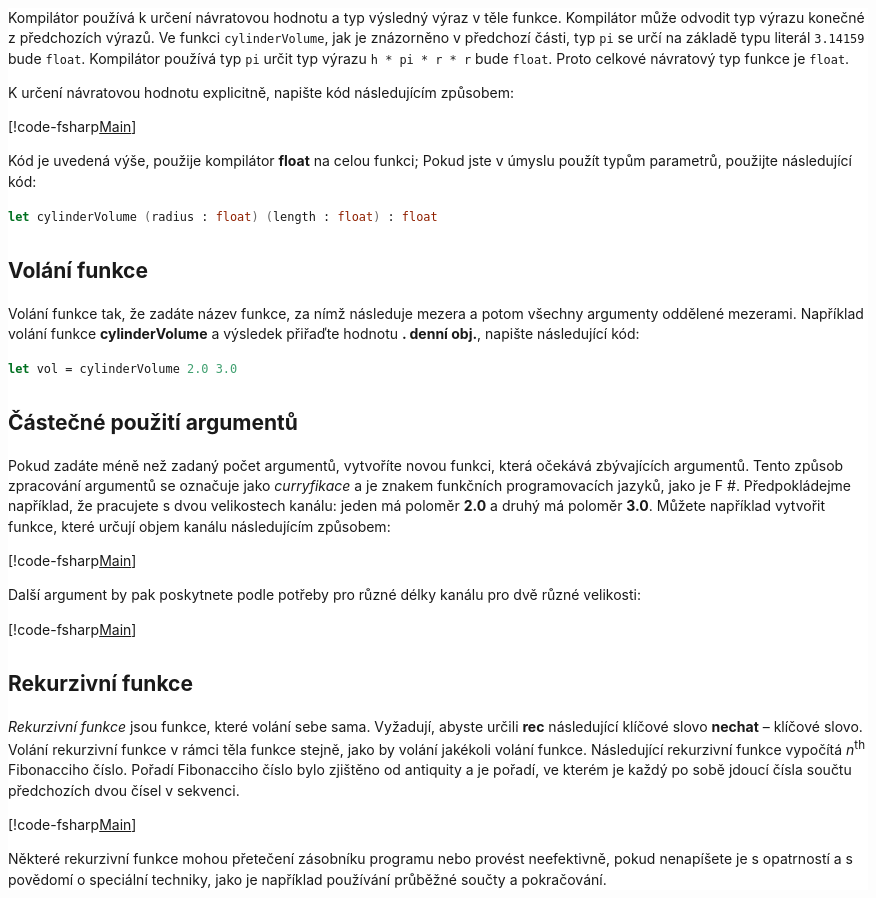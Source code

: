 Kompilátor používá k určení návratovou hodnotu a typ výsledný výraz v těle funkce. Kompilátor může odvodit typ výrazu konečné z předchozích výrazů. Ve funkci `cylinderVolume`, jak je znázorněno v předchozí části, typ `pi` se určí na základě typu literál `3.14159` bude `float`. Kompilátor používá typ `pi` určit typ výrazu `h * pi * r * r` bude `float`. Proto celkové návratový typ funkce je `float`.

K určení návratovou hodnotu explicitně, napište kód následujícím způsobem:

[!code-fsharp[Main](../../../../samples/snippets/fsharp/lang-ref-1/snippet105.fs)]

Kód je uvedená výše, použije kompilátor **float** na celou funkci; Pokud jste v úmyslu použít typům parametrů, použijte následující kód:

```fsharp
let cylinderVolume (radius : float) (length : float) : float
```

## <a name="calling-a-function"></a>Volání funkce

Volání funkce tak, že zadáte název funkce, za nímž následuje mezera a potom všechny argumenty oddělené mezerami. Například volání funkce **cylinderVolume** a výsledek přiřaďte hodnotu **. denní obj.**, napište následující kód:

```fsharp
let vol = cylinderVolume 2.0 3.0
```

## <a name="partial-application-of-arguments"></a>Částečné použití argumentů

Pokud zadáte méně než zadaný počet argumentů, vytvoříte novou funkci, která očekává zbývajících argumentů. Tento způsob zpracování argumentů se označuje jako *curryfikace* a je znakem funkčních programovacích jazyků, jako je F #. Předpokládejme například, že pracujete s dvou velikostech kanálu: jeden má poloměr **2.0** a druhý má poloměr **3.0**. Můžete například vytvořit funkce, které určují objem kanálu následujícím způsobem:

[!code-fsharp[Main](../../../../samples/snippets/fsharp/lang-ref-1/snippet106.fs)]

Další argument by pak poskytnete podle potřeby pro různé délky kanálu pro dvě různé velikosti:

[!code-fsharp[Main](../../../../samples/snippets/fsharp/lang-ref-1/snippet107.fs)]

## <a name="recursive-functions"></a>Rekurzivní funkce

*Rekurzivní funkce* jsou funkce, které volání sebe sama. Vyžadují, abyste určili **rec** následující klíčové slovo **nechat** – klíčové slovo. Volání rekurzivní funkce v rámci těla funkce stejně, jako by volání jakékoli volání funkce. Následující rekurzivní funkce vypočítá *n*<sup>th</sup> Fibonacciho číslo. Pořadí Fibonacciho číslo bylo zjištěno od antiquity a je pořadí, ve kterém je každý po sobě jdoucí čísla součtu předchozích dvou čísel v sekvenci.

[!code-fsharp[Main](../../../../samples/snippets/fsharp/lang-ref-1/snippet108.fs)]

Některé rekurzivní funkce mohou přetečení zásobníku programu nebo provést neefektivně, pokud nenapíšete je s opatrností a s povědomí o speciální techniky, jako je například používání průběžné součty a pokračování.
